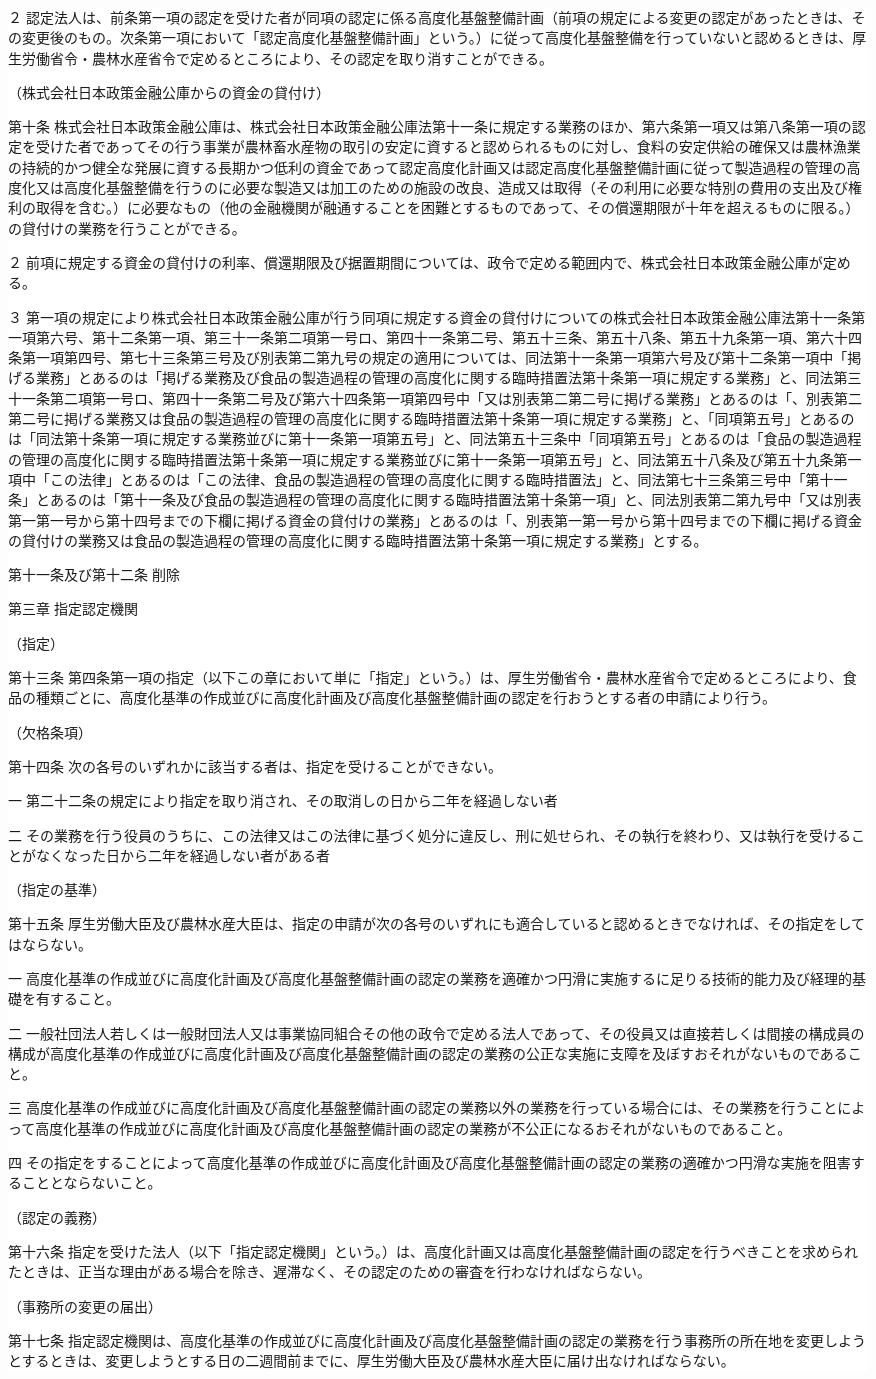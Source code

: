 ２ 認定法人は、前条第一項の認定を受けた者が同項の認定に係る高度化基盤整備計画（前項の規定による変更の認定があったときは、その変更後のもの。次条第一項において「認定高度化基盤整備計画」という。）に従って高度化基盤整備を行っていないと認めるときは、厚生労働省令・農林水産省令で定めるところにより、その認定を取り消すことができる。

（株式会社日本政策金融公庫からの資金の貸付け）

第十条 株式会社日本政策金融公庫は、株式会社日本政策金融公庫法第十一条に規定する業務のほか、第六条第一項又は第八条第一項の認定を受けた者であってその行う事業が農林畜水産物の取引の安定に資すると認められるものに対し、食料の安定供給の確保又は農林漁業の持続的かつ健全な発展に資する長期かつ低利の資金であって認定高度化計画又は認定高度化基盤整備計画に従って製造過程の管理の高度化又は高度化基盤整備を行うのに必要な製造又は加工のための施設の改良、造成又は取得（その利用に必要な特別の費用の支出及び権利の取得を含む。）に必要なもの（他の金融機関が融通することを困難とするものであって、その償還期限が十年を超えるものに限る。）の貸付けの業務を行うことができる。

２ 前項に規定する資金の貸付けの利率、償還期限及び据置期間については、政令で定める範囲内で、株式会社日本政策金融公庫が定める。

３ 第一項の規定により株式会社日本政策金融公庫が行う同項に規定する資金の貸付けについての株式会社日本政策金融公庫法第十一条第一項第六号、第十二条第一項、第三十一条第二項第一号ロ、第四十一条第二号、第五十三条、第五十八条、第五十九条第一項、第六十四条第一項第四号、第七十三条第三号及び別表第二第九号の規定の適用については、同法第十一条第一項第六号及び第十二条第一項中「掲げる業務」とあるのは「掲げる業務及び食品の製造過程の管理の高度化に関する臨時措置法第十条第一項に規定する業務」と、同法第三十一条第二項第一号ロ、第四十一条第二号及び第六十四条第一項第四号中「又は別表第二第二号に掲げる業務」とあるのは「、別表第二第二号に掲げる業務又は食品の製造過程の管理の高度化に関する臨時措置法第十条第一項に規定する業務」と、「同項第五号」とあるのは「同法第十条第一項に規定する業務並びに第十一条第一項第五号」と、同法第五十三条中「同項第五号」とあるのは「食品の製造過程の管理の高度化に関する臨時措置法第十条第一項に規定する業務並びに第十一条第一項第五号」と、同法第五十八条及び第五十九条第一項中「この法律」とあるのは「この法律、食品の製造過程の管理の高度化に関する臨時措置法」と、同法第七十三条第三号中「第十一条」とあるのは「第十一条及び食品の製造過程の管理の高度化に関する臨時措置法第十条第一項」と、同法別表第二第九号中「又は別表第一第一号から第十四号までの下欄に掲げる資金の貸付けの業務」とあるのは「、別表第一第一号から第十四号までの下欄に掲げる資金の貸付けの業務又は食品の製造過程の管理の高度化に関する臨時措置法第十条第一項に規定する業務」とする。

第十一条及び第十二条 削除

第三章 指定認定機関

（指定）

第十三条 第四条第一項の指定（以下この章において単に「指定」という。）は、厚生労働省令・農林水産省令で定めるところにより、食品の種類ごとに、高度化基準の作成並びに高度化計画及び高度化基盤整備計画の認定を行おうとする者の申請により行う。

（欠格条項）

第十四条 次の各号のいずれかに該当する者は、指定を受けることができない。

一 第二十二条の規定により指定を取り消され、その取消しの日から二年を経過しない者

二 その業務を行う役員のうちに、この法律又はこの法律に基づく処分に違反し、刑に処せられ、その執行を終わり、又は執行を受けることがなくなった日から二年を経過しない者がある者

（指定の基準）

第十五条 厚生労働大臣及び農林水産大臣は、指定の申請が次の各号のいずれにも適合していると認めるときでなければ、その指定をしてはならない。

一 高度化基準の作成並びに高度化計画及び高度化基盤整備計画の認定の業務を適確かつ円滑に実施するに足りる技術的能力及び経理的基礎を有すること。

二 一般社団法人若しくは一般財団法人又は事業協同組合その他の政令で定める法人であって、その役員又は直接若しくは間接の構成員の構成が高度化基準の作成並びに高度化計画及び高度化基盤整備計画の認定の業務の公正な実施に支障を及ぼすおそれがないものであること。

三 高度化基準の作成並びに高度化計画及び高度化基盤整備計画の認定の業務以外の業務を行っている場合には、その業務を行うことによって高度化基準の作成並びに高度化計画及び高度化基盤整備計画の認定の業務が不公正になるおそれがないものであること。

四 その指定をすることによって高度化基準の作成並びに高度化計画及び高度化基盤整備計画の認定の業務の適確かつ円滑な実施を阻害することとならないこと。

（認定の義務）

第十六条 指定を受けた法人（以下「指定認定機関」という。）は、高度化計画又は高度化基盤整備計画の認定を行うべきことを求められたときは、正当な理由がある場合を除き、遅滞なく、その認定のための審査を行わなければならない。

（事務所の変更の届出）

第十七条 指定認定機関は、高度化基準の作成並びに高度化計画及び高度化基盤整備計画の認定の業務を行う事務所の所在地を変更しようとするときは、変更しようとする日の二週間前までに、厚生労働大臣及び農林水産大臣に届け出なければならない。
